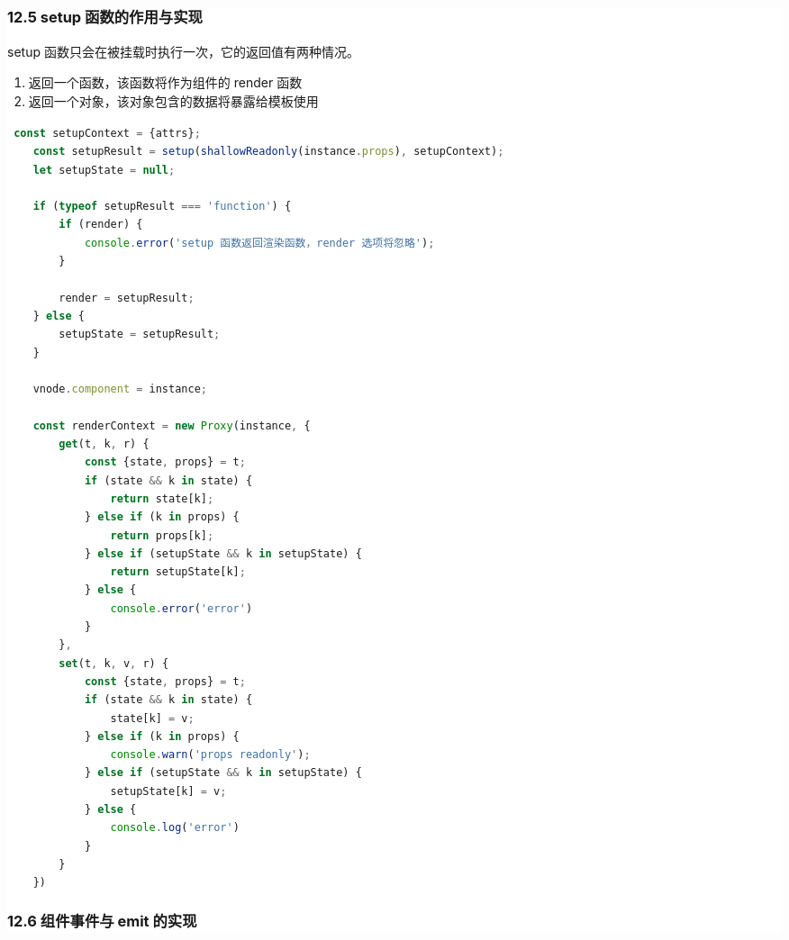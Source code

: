 ### 12.5 setup 函数的作用与实现

setup 函数只会在被挂载时执行一次，它的返回值有两种情况。   

1. 返回一个函数，该函数将作为组件的 render 函数
2. 返回一个对象，该对象包含的数据将暴露给模板使用    

```js
 const setupContext = {attrs};
    const setupResult = setup(shallowReadonly(instance.props), setupContext);
    let setupState = null;

    if (typeof setupResult === 'function') {
        if (render) {
            console.error('setup 函数返回渲染函数，render 选项将忽略');
        }

        render = setupResult;
    } else {
        setupState = setupResult;
    }

    vnode.component = instance;

    const renderContext = new Proxy(instance, {
        get(t, k, r) {
            const {state, props} = t;
            if (state && k in state) {
                return state[k];
            } else if (k in props) {
                return props[k];
            } else if (setupState && k in setupState) {
                return setupState[k];
            } else {
                console.error('error')
            }
        },
        set(t, k, v, r) {
            const {state, props} = t;
            if (state && k in state) {
                state[k] = v;
            } else if (k in props) {
                console.warn('props readonly');
            } else if (setupState && k in setupState) {
                setupState[k] = v;
            } else {
                console.log('error')
            }
        }
    })
```    

### 12.6 组件事件与 emit 的实现   
